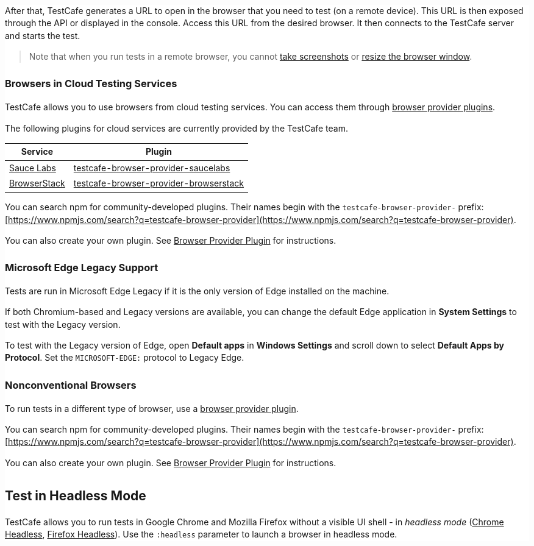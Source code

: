 After that, TestCafe generates a URL to open in the browser that you need to test (on a remote device). This URL is then exposed through the API or displayed in the console. Access this URL from the desired browser. It then connects to the TestCafe server and starts the test.

> Note that when you run tests in a remote browser, you cannot [take screenshots](../basic-guides/interact-with-the-page.md#take-screenshot) or [resize the browser window](../basic-guides/interact-with-the-page.md#resize-window).

### Browsers in Cloud Testing Services

TestCafe allows you to use browsers from cloud testing services. You can access them through [browser provider plugins](../extend-testcafe/browser-provider-plugin.md).

The following plugins for cloud services are currently provided by the TestCafe team.

Service                              | Plugin
------------------------------------ | -------------------
[Sauce Labs](https://saucelabs.com/)          | [testcafe-browser-provider-saucelabs](https://www.npmjs.com/package/testcafe-browser-provider-saucelabs)
[BrowserStack](https://www.browserstack.com/) | [testcafe-browser-provider-browserstack](https://www.npmjs.com/package/testcafe-browser-provider-browserstack)

You can search npm for community-developed plugins. Their names begin with the `testcafe-browser-provider-` prefix: [https://www.npmjs.com/search?q=testcafe-browser-provider](https://www.npmjs.com/search?q=testcafe-browser-provider).

You can also create your own plugin. See [Browser Provider Plugin](../extend-testcafe/browser-provider-plugin.md) for instructions.

### Microsoft Edge Legacy Support

Tests are run in Microsoft Edge Legacy if it is the only version of Edge installed on the machine.

If both Chromium-based and Legacy versions are available, you can change the default Edge application in **System Settings** to test with the Legacy version.

To test with the Legacy version of Edge, open **Default apps** in **Windows Settings** and scroll down to select **Default Apps by Protocol**. Set the `MICROSOFT-EDGE:` protocol to Legacy Edge.

### Nonconventional Browsers

To run tests in a different type of browser, use a [browser provider plugin](../extend-testcafe/browser-provider-plugin.md).

You can search npm for community-developed plugins. Their names begin with the `testcafe-browser-provider-` prefix: [https://www.npmjs.com/search?q=testcafe-browser-provider](https://www.npmjs.com/search?q=testcafe-browser-provider).

You can also create your own plugin. See [Browser Provider Plugin](../extend-testcafe/browser-provider-plugin.md) for instructions.

## Test in Headless Mode

TestCafe allows you to run tests in Google Chrome and Mozilla Firefox without a visible UI shell - in *headless mode* ([Chrome Headless](https://developers.google.com/web/updates/2017/04/headless-chrome), [Firefox Headless](https://developer.mozilla.org/en-US/Firefox/Headless_mode)). Use the `:headless` parameter to launch a browser in headless mode.
